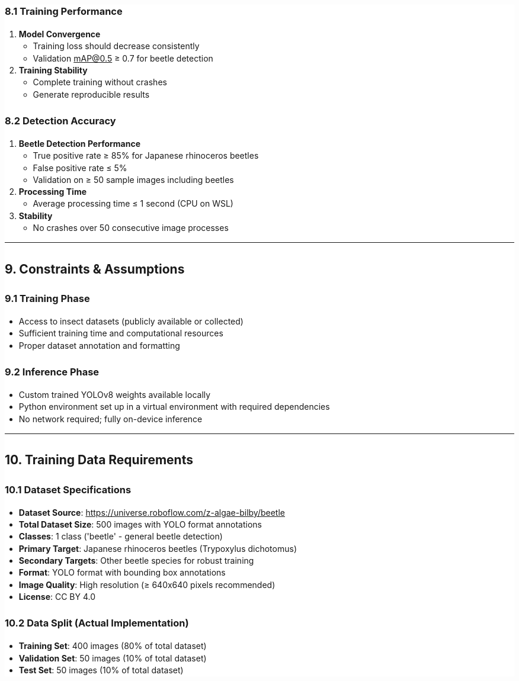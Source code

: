 ### 8.1 Training Performance
1. **Model Convergence**  
   - Training loss should decrease consistently  
   - Validation mAP@0.5 ≥ 0.7 for beetle detection  
2. **Training Stability**  
   - Complete training without crashes  
   - Generate reproducible results  

### 8.2 Detection Accuracy
1. **Beetle Detection Performance**  
   - True positive rate ≥ 85% for Japanese rhinoceros beetles  
   - False positive rate ≤ 5%  
   - Validation on ≥ 50 sample images including beetles  
2. **Processing Time**  
   - Average processing time ≤ 1 second (CPU on WSL)  
3. **Stability**  
   - No crashes over 50 consecutive image processes

---

## 9. Constraints & Assumptions

### 9.1 Training Phase
- Access to insect datasets (publicly available or collected)  
- Sufficient training time and computational resources  
- Proper dataset annotation and formatting  

### 9.2 Inference Phase
- Custom trained YOLOv8 weights available locally  
- Python environment set up in a virtual environment with required dependencies  
- No network required; fully on-device inference  

---

## 10. Training Data Requirements

### 10.1 Dataset Specifications
- **Dataset Source**: https://universe.roboflow.com/z-algae-bilby/beetle
- **Total Dataset Size**: 500 images with YOLO format annotations
- **Classes**: 1 class ('beetle' - general beetle detection)
- **Primary Target**: Japanese rhinoceros beetles (Trypoxylus dichotomus)  
- **Secondary Targets**: Other beetle species for robust training  
- **Format**: YOLO format with bounding box annotations  
- **Image Quality**: High resolution (≥ 640x640 pixels recommended)
- **License**: CC BY 4.0  

### 10.2 Data Split (Actual Implementation)
- **Training Set**: 400 images (80% of total dataset)
- **Validation Set**: 50 images (10% of total dataset)  
- **Test Set**: 50 images (10% of total dataset)  
